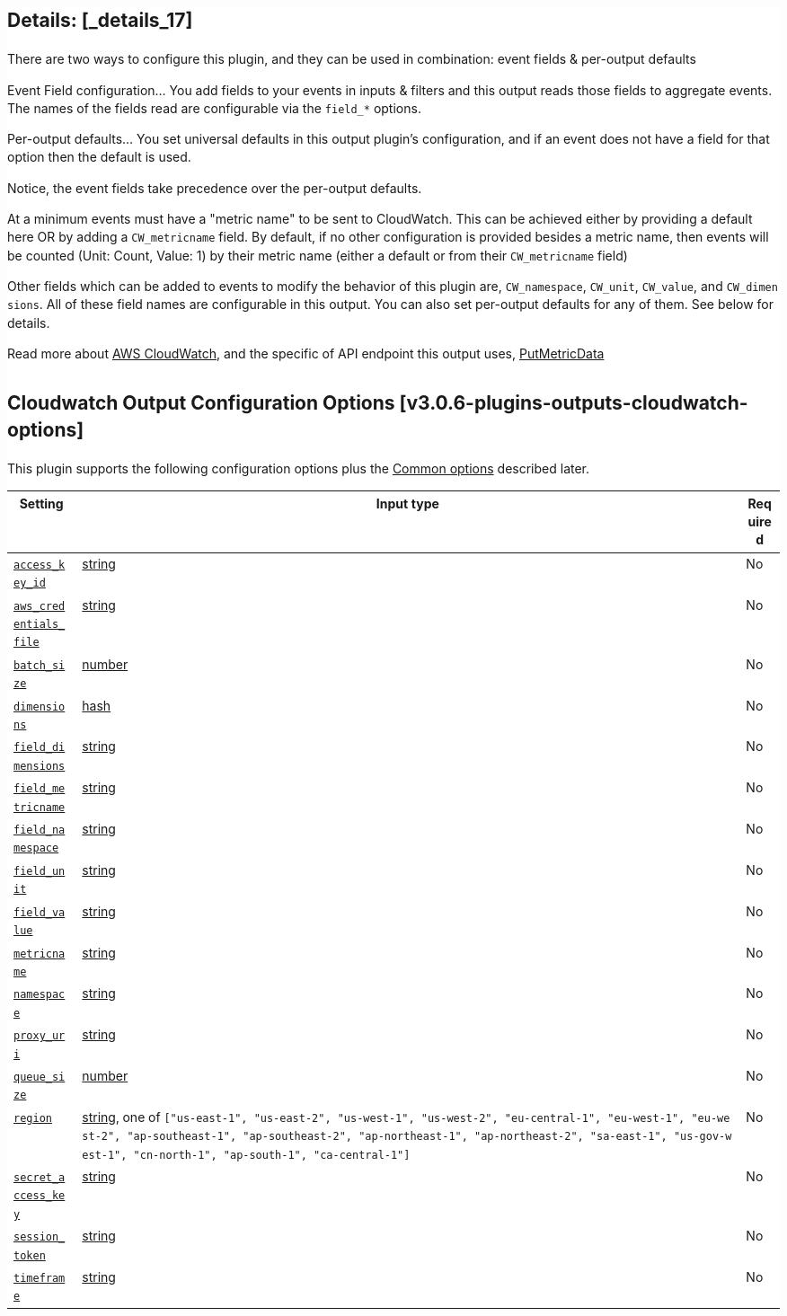 
## Details: [_details_17]

There are two ways to configure this plugin, and they can be used in combination: event fields & per-output defaults

Event Field configuration…​ You add fields to your events in inputs & filters and this output reads those fields to aggregate events.  The names of the fields read are configurable via the `field_*` options.

Per-output defaults…​ You set universal defaults in this output plugin’s configuration, and if an event does not have a field for that option then the default is used.

Notice, the event fields take precedence over the per-output defaults.

At a minimum events must have a "metric name" to be sent to CloudWatch. This can be achieved either by providing a default here OR by adding a `CW_metricname` field. By default, if no other configuration is provided besides a metric name, then events will be counted (Unit: Count, Value: 1) by their metric name (either a default or from their `CW_metricname` field)

Other fields which can be added to events to modify the behavior of this plugin are, `CW_namespace`, `CW_unit`, `CW_value`, and `CW_dimensions`.  All of these field names are configurable in this output.  You can also set per-output defaults for any of them. See below for details.

Read more about [AWS CloudWatch](http://aws.amazon.com/cloudwatch/), and the specific of API endpoint this output uses, [PutMetricData](http://docs.amazonwebservices.com/AmazonCloudWatch/latest/APIReference/API_PutMetricData.md)


## Cloudwatch Output Configuration Options [v3.0.6-plugins-outputs-cloudwatch-options]

This plugin supports the following configuration options plus the [Common options](v3-0-6-plugins-outputs-cloudwatch.md#v3.0.6-plugins-outputs-cloudwatch-common-options) described later.

| Setting | Input type | Required |
| --- | --- | --- |
| [`access_key_id`](v3-0-6-plugins-outputs-cloudwatch.md#v3.0.6-plugins-outputs-cloudwatch-access_key_id) | [string](logstash://reference/configuration-file-structure.md#string) | No |
| [`aws_credentials_file`](v3-0-6-plugins-outputs-cloudwatch.md#v3.0.6-plugins-outputs-cloudwatch-aws_credentials_file) | [string](logstash://reference/configuration-file-structure.md#string) | No |
| [`batch_size`](v3-0-6-plugins-outputs-cloudwatch.md#v3.0.6-plugins-outputs-cloudwatch-batch_size) | [number](logstash://reference/configuration-file-structure.md#number) | No |
| [`dimensions`](v3-0-6-plugins-outputs-cloudwatch.md#v3.0.6-plugins-outputs-cloudwatch-dimensions) | [hash](logstash://reference/configuration-file-structure.md#hash) | No |
| [`field_dimensions`](v3-0-6-plugins-outputs-cloudwatch.md#v3.0.6-plugins-outputs-cloudwatch-field_dimensions) | [string](logstash://reference/configuration-file-structure.md#string) | No |
| [`field_metricname`](v3-0-6-plugins-outputs-cloudwatch.md#v3.0.6-plugins-outputs-cloudwatch-field_metricname) | [string](logstash://reference/configuration-file-structure.md#string) | No |
| [`field_namespace`](v3-0-6-plugins-outputs-cloudwatch.md#v3.0.6-plugins-outputs-cloudwatch-field_namespace) | [string](logstash://reference/configuration-file-structure.md#string) | No |
| [`field_unit`](v3-0-6-plugins-outputs-cloudwatch.md#v3.0.6-plugins-outputs-cloudwatch-field_unit) | [string](logstash://reference/configuration-file-structure.md#string) | No |
| [`field_value`](v3-0-6-plugins-outputs-cloudwatch.md#v3.0.6-plugins-outputs-cloudwatch-field_value) | [string](logstash://reference/configuration-file-structure.md#string) | No |
| [`metricname`](v3-0-6-plugins-outputs-cloudwatch.md#v3.0.6-plugins-outputs-cloudwatch-metricname) | [string](logstash://reference/configuration-file-structure.md#string) | No |
| [`namespace`](v3-0-6-plugins-outputs-cloudwatch.md#v3.0.6-plugins-outputs-cloudwatch-namespace) | [string](logstash://reference/configuration-file-structure.md#string) | No |
| [`proxy_uri`](v3-0-6-plugins-outputs-cloudwatch.md#v3.0.6-plugins-outputs-cloudwatch-proxy_uri) | [string](logstash://reference/configuration-file-structure.md#string) | No |
| [`queue_size`](v3-0-6-plugins-outputs-cloudwatch.md#v3.0.6-plugins-outputs-cloudwatch-queue_size) | [number](logstash://reference/configuration-file-structure.md#number) | No |
| [`region`](v3-0-6-plugins-outputs-cloudwatch.md#v3.0.6-plugins-outputs-cloudwatch-region) | [string](logstash://reference/configuration-file-structure.md#string), one of `["us-east-1", "us-east-2", "us-west-1", "us-west-2", "eu-central-1", "eu-west-1", "eu-west-2", "ap-southeast-1", "ap-southeast-2", "ap-northeast-1", "ap-northeast-2", "sa-east-1", "us-gov-west-1", "cn-north-1", "ap-south-1", "ca-central-1"]` | No |
| [`secret_access_key`](v3-0-6-plugins-outputs-cloudwatch.md#v3.0.6-plugins-outputs-cloudwatch-secret_access_key) | [string](logstash://reference/configuration-file-structure.md#string) | No |
| [`session_token`](v3-0-6-plugins-outputs-cloudwatch.md#v3.0.6-plugins-outputs-cloudwatch-session_token) | [string](logstash://reference/configuration-file-structure.md#string) | No |
| [`timeframe`](v3-0-6-plugins-outputs-cloudwatch.md#v3.0.6-plugins-outputs-cloudwatch-timeframe) | [string](logstash://reference/configuration-file-structure.md#string) | No |